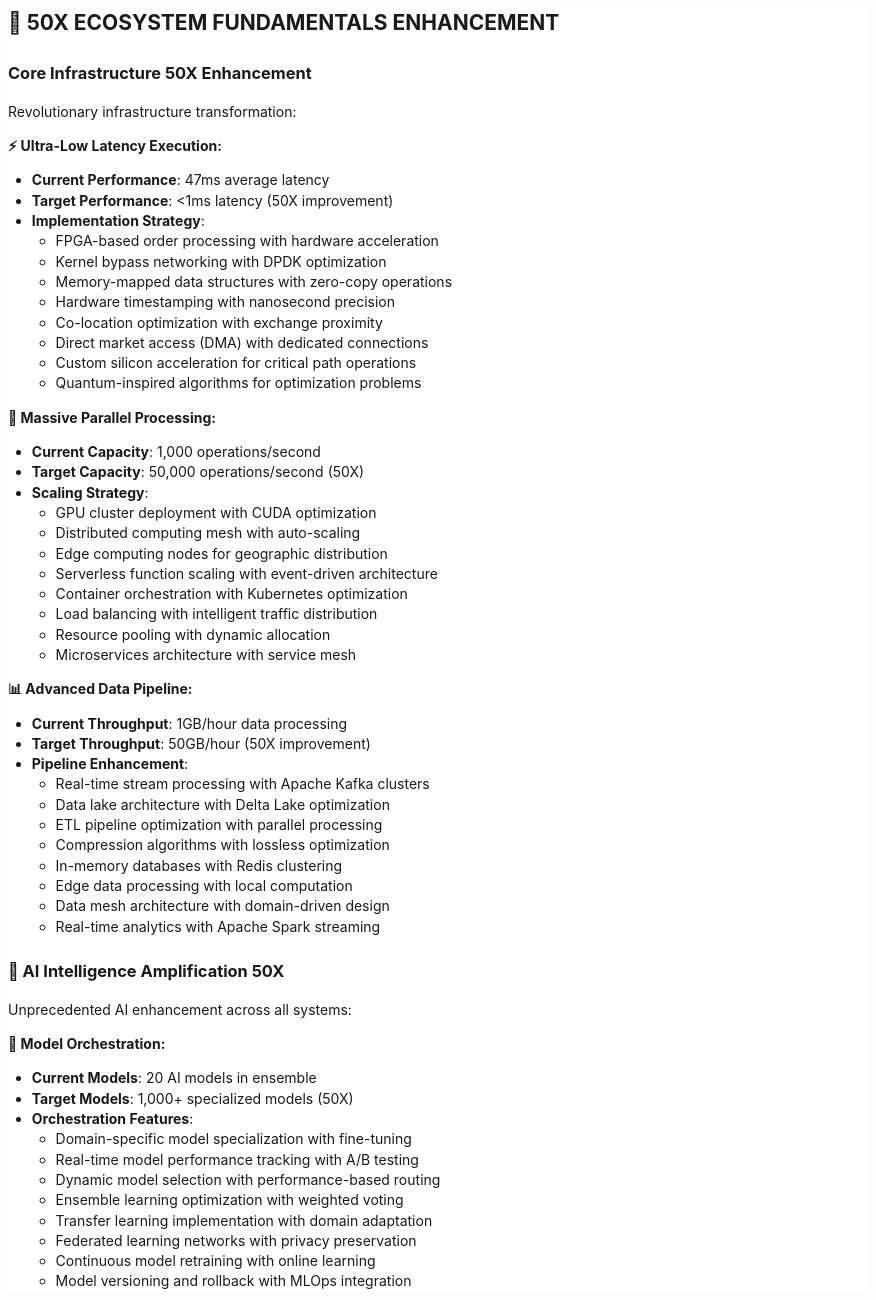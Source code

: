 ## 🚀 50X ECOSYSTEM FUNDAMENTALS ENHANCEMENT

### **Core Infrastructure 50X Enhancement**
Revolutionary infrastructure transformation:

**⚡ Ultra-Low Latency Execution:**
- **Current Performance**: 47ms average latency
- **Target Performance**: <1ms latency (50X improvement)
- **Implementation Strategy**:
  - FPGA-based order processing with hardware acceleration
  - Kernel bypass networking with DPDK optimization
  - Memory-mapped data structures with zero-copy operations
  - Hardware timestamping with nanosecond precision
  - Co-location optimization with exchange proximity
  - Direct market access (DMA) with dedicated connections
  - Custom silicon acceleration for critical path operations
  - Quantum-inspired algorithms for optimization problems

**🔄 Massive Parallel Processing:**
- **Current Capacity**: 1,000 operations/second
- **Target Capacity**: 50,000 operations/second (50X)
- **Scaling Strategy**:
  - GPU cluster deployment with CUDA optimization
  - Distributed computing mesh with auto-scaling
  - Edge computing nodes for geographic distribution
  - Serverless function scaling with event-driven architecture
  - Container orchestration with Kubernetes optimization
  - Load balancing with intelligent traffic distribution
  - Resource pooling with dynamic allocation
  - Microservices architecture with service mesh

**📊 Advanced Data Pipeline:**
- **Current Throughput**: 1GB/hour data processing
- **Target Throughput**: 50GB/hour (50X improvement)
- **Pipeline Enhancement**:
  - Real-time stream processing with Apache Kafka clusters
  - Data lake architecture with Delta Lake optimization
  - ETL pipeline optimization with parallel processing
  - Compression algorithms with lossless optimization
  - In-memory databases with Redis clustering
  - Edge data processing with local computation
  - Data mesh architecture with domain-driven design
  - Real-time analytics with Apache Spark streaming

### **🧠 AI Intelligence Amplification 50X**
Unprecedented AI enhancement across all systems:

**🎯 Model Orchestration:**
- **Current Models**: 20 AI models in ensemble
- **Target Models**: 1,000+ specialized models (50X)
- **Orchestration Features**:
  - Domain-specific model specialization with fine-tuning
  - Real-time model performance tracking with A/B testing
  - Dynamic model selection with performance-based routing
  - Ensemble learning optimization with weighted voting
  - Transfer learning implementation with domain adaptation
  - Federated learning networks with privacy preservation
  - Continuous model retraining with online learning
  - Model versioning and rollback with MLOps integration
